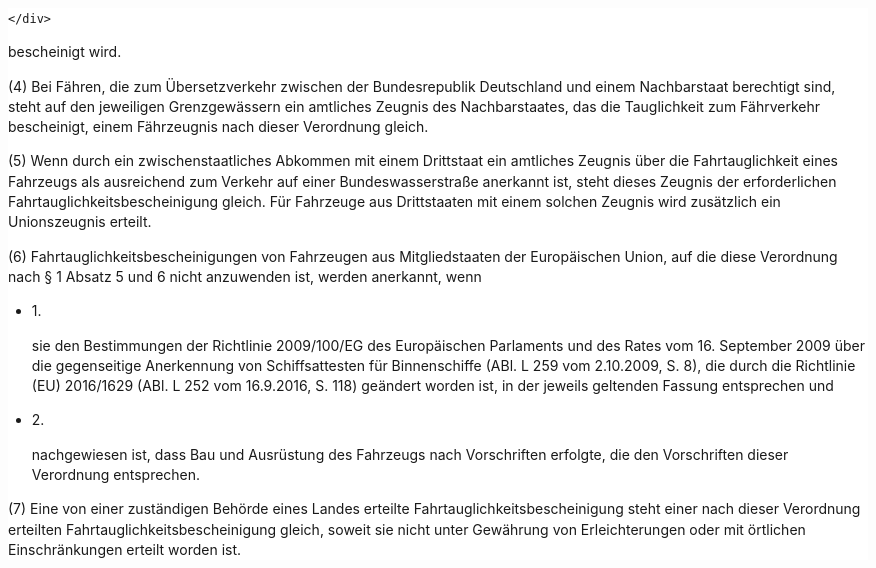     </div>

bescheinigt wird.

</div>

<div class="jurAbsatz">

(4) Bei Fähren, die zum Übersetzverkehr zwischen der Bundesrepublik
Deutschland und einem Nachbarstaat berechtigt sind, steht auf den
jeweiligen Grenzgewässern ein amtliches Zeugnis des Nachbarstaates, das
die Tauglichkeit zum Fährverkehr bescheinigt, einem Fährzeugnis nach
dieser Verordnung gleich.

</div>

<div class="jurAbsatz">

(5) Wenn durch ein zwischenstaatliches Abkommen mit einem Drittstaat ein
amtliches Zeugnis über die Fahrtauglichkeit eines Fahrzeugs als
ausreichend zum Verkehr auf einer Bundeswasserstraße anerkannt ist,
steht dieses Zeugnis der erforderlichen Fahrtauglichkeitsbescheinigung
gleich. Für Fahrzeuge aus Drittstaaten mit einem solchen Zeugnis wird
zusätzlich ein Unionszeugnis erteilt.

</div>

<div class="jurAbsatz">

(6) Fahrtauglichkeitsbescheinigungen von Fahrzeugen aus Mitgliedstaaten
der Europäischen Union, auf die diese Verordnung nach § 1 Absatz 5 und 6
nicht anzuwenden ist, werden anerkannt, wenn

  - 1\.
    
    <div style="">
    
    sie den Bestimmungen der Richtlinie 2009/100/EG des Europäischen
    Parlaments und des Rates vom 16. September 2009 über die
    gegenseitige Anerkennung von Schiffsattesten für Binnenschiffe (ABl.
    L 259 vom 2.10.2009, S. 8), die durch die Richtlinie (EU) 2016/1629
    (ABl. L 252 vom 16.9.2016, S. 118) geändert worden ist, in der
    jeweils geltenden Fassung entsprechen und
    
    </div>

  - 2\.
    
    <div style="">
    
    nachgewiesen ist, dass Bau und Ausrüstung des Fahrzeugs nach
    Vorschriften erfolgte, die den Vorschriften dieser Verordnung
    entsprechen.
    
    </div>

</div>

<div class="jurAbsatz">

(7) Eine von einer zuständigen Behörde eines Landes erteilte
Fahrtauglichkeitsbescheinigung steht einer nach dieser Verordnung
erteilten Fahrtauglichkeitsbescheinigung gleich, soweit sie nicht unter
Gewährung von Erleichterungen oder mit örtlichen Einschränkungen erteilt
worden ist.
